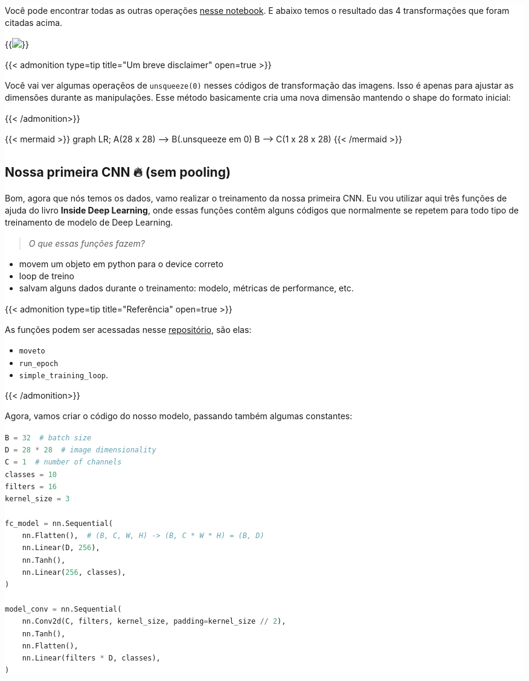Você pode encontrar todas as outras operações [nesse notebook](https://github.com/LucianoBatista/generative-ai/blob/main/chapter-02/dl-04-v2.ipynb). E abaixo temos o resultado das 4 transformações que foram citadas acima.

{{<image width=800 src="https://i.imgur.com/VBH1T0X.png)">}}

{{< admonition type=tip title="Um breve disclaimer" open=true >}}

Você vai ver algumas operaçẽos de `unsqueeze(0)` nesses códigos de transformação das imagens. Isso é apenas para ajustar as dimensões durante as manipulações. Esse método basicamente cria uma nova dimensão mantendo o shape do formato inicial:

{{< /admonition>}}

{{< mermaid >}}
graph LR;
A(28 x 28) --> B(.unsqueeze em 0)
B --> C(1 x 28 x 28)
{{< /mermaid >}}

## Nossa primeira CNN :fire: (sem pooling)

Bom, agora que nós temos os dados, vamo realizar o treinamento da nossa primeira CNN. Eu vou utilizar aqui três funções de ajuda do livro **Inside Deep Learning**, onde essas funções contêm alguns códigos que normalmente se repetem para todo tipo de treinamento de modelo de Deep Learning.

> _O que essas funções fazem?_

- movem um objeto em python para o device correto
- loop de treino
- salvam alguns dados durante o treinamento: modelo, métricas de performance, etc.

{{< admonition type=tip title="Referência" open=true >}}

As funções podem ser acessadas nesse [repositório](https://github.com/EdwardRaff/Inside-Deep-Learning/blob/main/idlmam.py), são elas:

- `moveto`
- `run_epoch`
- `simple_training_loop`.

{{< /admonition>}}

Agora, vamos criar o código do nosso modelo, passando também algumas constantes:

```python
B = 32  # batch size
D = 28 * 28  # image dimensionality
C = 1  # number of channels
classes = 10
filters = 16
kernel_size = 3

fc_model = nn.Sequential(
    nn.Flatten(),  # (B, C, W, H) -> (B, C * W * H) = (B, D)
    nn.Linear(D, 256),
    nn.Tanh(),
    nn.Linear(256, classes),
)

model_conv = nn.Sequential(
    nn.Conv2d(C, filters, kernel_size, padding=kernel_size // 2),
    nn.Tanh(),
    nn.Flatten(),
    nn.Linear(filters * D, classes),
)

```
